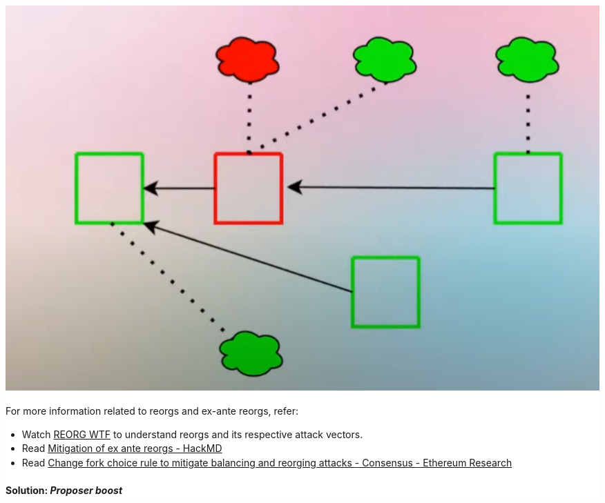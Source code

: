 ![unintentional ex-ante reorg](/assets/lec-15/unintential-reorg.png)

For more information related to reorgs and ex-ante reorgs, refer:

- Watch [REORG WTF](https://hackmd.io/cEw2Z-QcR1yvQ8wAeQZdnQ) to understand reorgs and its respective attack vectors.
- Read [Mitigation of ex ante reorgs - HackMD](https://notes.ethereum.org/@casparschwa/HkPjIzUQY)
- Read [Change fork choice rule to mitigate balancing and reorging attacks - Consensus - Ethereum Research](https://ethresear.ch/t/change-fork-choice-rule-to-mitigate-balancing-and-reorging-attacks/11127)

#### Solution: ***Proposer boost***
